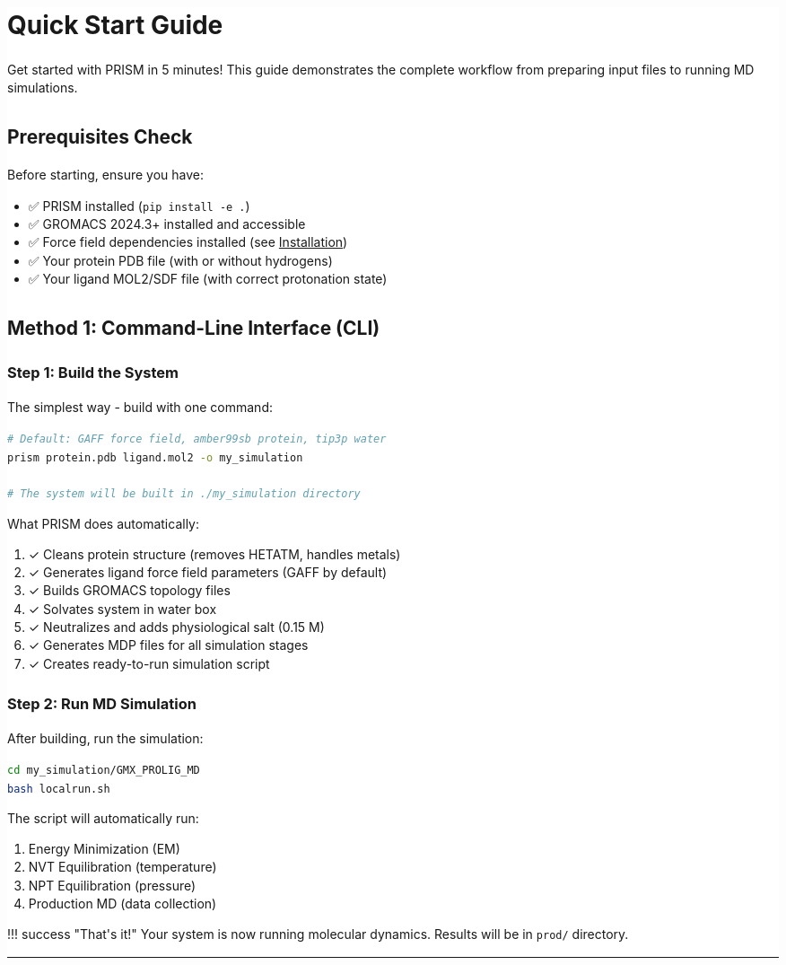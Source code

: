 # Quick Start Guide

Get started with PRISM in 5 minutes! This guide demonstrates the complete workflow from preparing input files to running MD simulations.

## Prerequisites Check

Before starting, ensure you have:
- ✅ PRISM installed (`pip install -e .`)
- ✅ GROMACS 2024.3+ installed and accessible
- ✅ Force field dependencies installed (see [Installation](installation.md))
- ✅ Your protein PDB file (with or without hydrogens)
- ✅ Your ligand MOL2/SDF file (with correct protonation state)

## Method 1: Command-Line Interface (CLI)

### Step 1: Build the System

The simplest way - build with one command:

```bash
# Default: GAFF force field, amber99sb protein, tip3p water
prism protein.pdb ligand.mol2 -o my_simulation

# The system will be built in ./my_simulation directory
```

What PRISM does automatically:
1. ✓ Cleans protein structure (removes HETATM, handles metals)
2. ✓ Generates ligand force field parameters (GAFF by default)
3. ✓ Builds GROMACS topology files
4. ✓ Solvates system in water box
5. ✓ Neutralizes and adds physiological salt (0.15 M)
6. ✓ Generates MDP files for all simulation stages
7. ✓ Creates ready-to-run simulation script

### Step 2: Run MD Simulation

After building, run the simulation:

```bash
cd my_simulation/GMX_PROLIG_MD
bash localrun.sh
```

The script will automatically run:
1. Energy Minimization (EM)
2. NVT Equilibration (temperature)
3. NPT Equilibration (pressure)
4. Production MD (data collection)

!!! success "That's it!"
    Your system is now running molecular dynamics. Results will be in `prod/` directory.

---